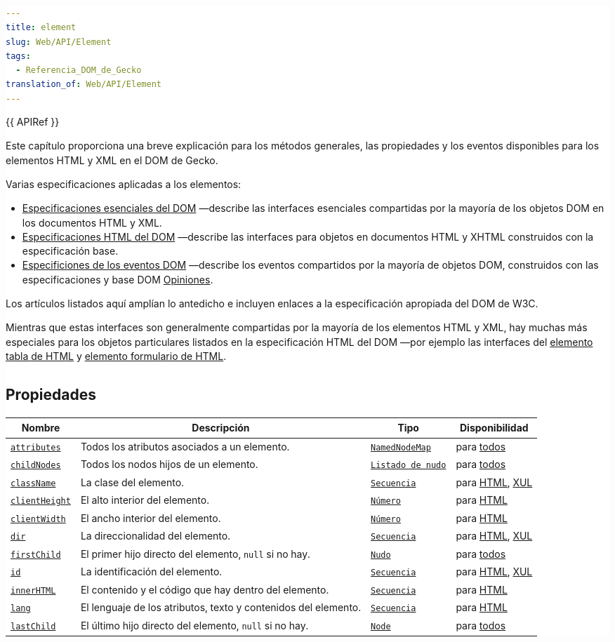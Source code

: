 ```yaml
---
title: element
slug: Web/API/Element
tags:
  - Referencia_DOM_de_Gecko
translation_of: Web/API/Element
---
```


{{ APIRef }}

Este capítulo proporciona una breve explicación para los métodos generales, las propiedades y los eventos disponibles para los elementos HTML y XML en el DOM de Gecko.

Varias especificaciones aplicadas a los elementos:

- [Especificaciones esenciales del DOM](https://www.w3.org/TR/DOM-Level-2-Core/) —describe las interfaces esenciales compartidas por la mayoría de los objetos DOM en los documentos HTML y XML.
- [Especificaciones HTML del DOM](https://www.w3.org/TR/DOM-Level-2-HTML/) —describe las interfaces para objetos en documentos HTML y XHTML construidos con la especificación base.
- [Especificiones de los eventos DOM](https://www.w3.org/TR/DOM-Level-2-Events/) —describe los eventos compartidos por la mayoría de objetos DOM, construidos con las especificaciones y base DOM [Opiniones](https://www.w3.org/TR/DOM-Level-2-Views/).

Los artículos listados aquí amplían lo antedicho e incluyen enlaces a la especificación apropiada del DOM de W3C.

Mientras que estas interfaces son generalmente compartidas por la mayoría de los elementos HTML y XML, hay muchas más especiales para los objetos particulares listados en la especificación HTML del DOM —por ejemplo las interfaces del [elemento tabla de HTML](/es/DOM/table) y [elemento formulario de HTML](/es/DOM/form).

## Propiedades

| Nombre                                                                                | Descripción                                                                                                                  | Tipo                                                                                                                            | Disponibilidad                                           |
| ------------------------------------------------------------------------------------- | ---------------------------------------------------------------------------------------------------------------------------- | ------------------------------------------------------------------------------------------------------------------------------- | -------------------------------------------------------- |
| [`attributes`](/es/DOM/element.attributes)                | Todos los atributos asociados a un elemento.                                                                                 | [`NamedNodeMap`](/es/DOM/NamedNodeMap)                                                                    | para [todos](/es/DOM)                           |
| [`childNodes`](/es/DOM/element.childNodes)                | Todos los nodos hijos de un elemento.                                                                                        | [`Listado de nudo`](/es/DOM/NodeList)                                                                         | para [todos](/es/DOM)                           |
| [`className`](/es/DOM/element.className)                   | La clase del elemento.                                                                                                       | [`Secuencia`](/es/Core_JavaScript_1.5_Reference/Global_Objects/String) | para [HTML](/es/HTML), [XUL](/es/XUL) |
| [`clientHeight`](/es/DOM/element.clientHeight)          | El alto interior del elemento.                                                                                               | [`Número`](/es/Core_JavaScript_1.5_Reference/Global_Objects/Number)    | para [HTML](/es/HTML)                          |
| [`clientWidth`](/es/DOM/element.clientWidth)             | El ancho interior del elemento.                                                                                              | [`Número`](/es/Core_JavaScript_1.5_Reference/Global_Objects/Number)    | para [HTML](/es/HTML)                          |
| [`dir`](/es/DOM/element.dir)                                     | La direccionalidad del elemento.                                                                                             | [`Secuencia`](/es/Core_JavaScript_1.5_Reference/Global_Objects/String) | para [HTML](/es/HTML), [XUL](/es/XUL) |
| [`firstChild`](/es/DOM/element.firstChild)                | El primer hijo directo del elemento, `null` si no hay.                                                                       | [`Nudo`](/es/DOM/Node)                                                                                            | para [todos](/es/DOM)                           |
| [`id`](/es/DOM/element.id)                                        | La identificación del elemento.                                                                                              | [`Secuencia`](/es/Core_JavaScript_1.5_Reference/Global_Objects/String) | para [HTML](/es/HTML), [XUL](/es/XUL) |
| [`innerHTML`](/es/DOM/element.innerHTML)                   | El contenido y el código que hay dentro del elemento.                                                                        | [`Secuencia`](/es/Core_JavaScript_1.5_Reference/Global_Objects/String) | para [HTML](/es/HTML)                          |
| [`lang`](/es/DOM/element.lang)                                  | El lenguaje de los atributos, texto y contenidos del elemento.                                                               | [`Secuencia`](/es/Core_JavaScript_1.5_Reference/Global_Objects/String) | para [HTML](/es/HTML)                          |
| [`lastChild`](/es/DOM/element.lastChild)                   | El último hijo directo del elemento, `null` si no hay.                                                                       | [`Node`](/es/DOM/Node)                                                                                            | para [todos](/es/DOM)                           |